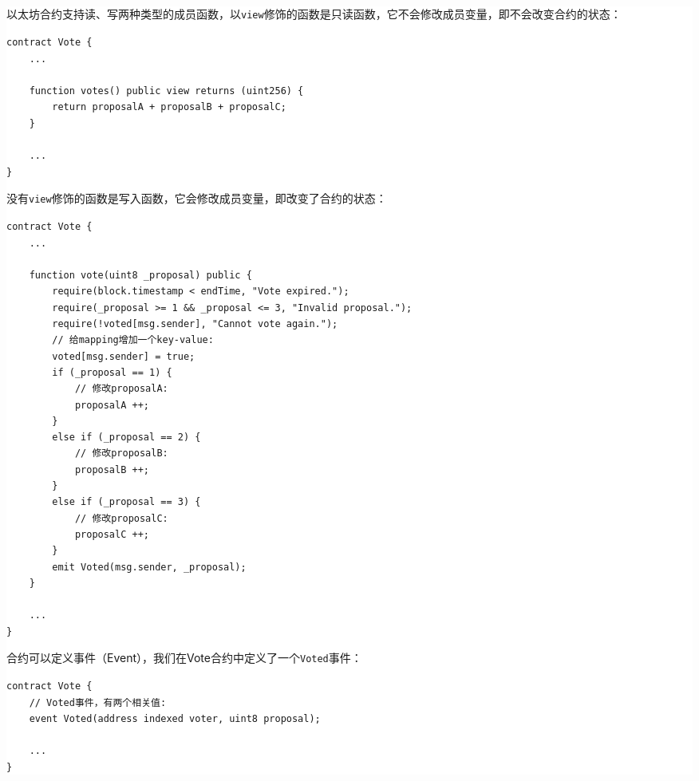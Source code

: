 以太坊合约支持读、写两种类型的成员函数，以`view`修饰的函数是只读函数，它不会修改成员变量，即不会改变合约的状态：

```solidity
contract Vote {
    ...

    function votes() public view returns (uint256) {
        return proposalA + proposalB + proposalC;
    }

    ...
}
```

没有`view`修饰的函数是写入函数，它会修改成员变量，即改变了合约的状态：

```solidity
contract Vote {
    ...

    function vote(uint8 _proposal) public {
        require(block.timestamp < endTime, "Vote expired.");
        require(_proposal >= 1 && _proposal <= 3, "Invalid proposal.");
        require(!voted[msg.sender], "Cannot vote again.");
        // 给mapping增加一个key-value:
        voted[msg.sender] = true;
        if (_proposal == 1) {
            // 修改proposalA:
            proposalA ++;
        }
        else if (_proposal == 2) {
            // 修改proposalB:
            proposalB ++;
        }
        else if (_proposal == 3) {
            // 修改proposalC:
            proposalC ++;
        }
        emit Voted(msg.sender, _proposal);
    }

    ...
}
```

合约可以定义事件（Event），我们在Vote合约中定义了一个`Voted`事件：

```solidity
contract Vote {
    // Voted事件，有两个相关值:
    event Voted(address indexed voter, uint8 proposal);

    ...
}
```

